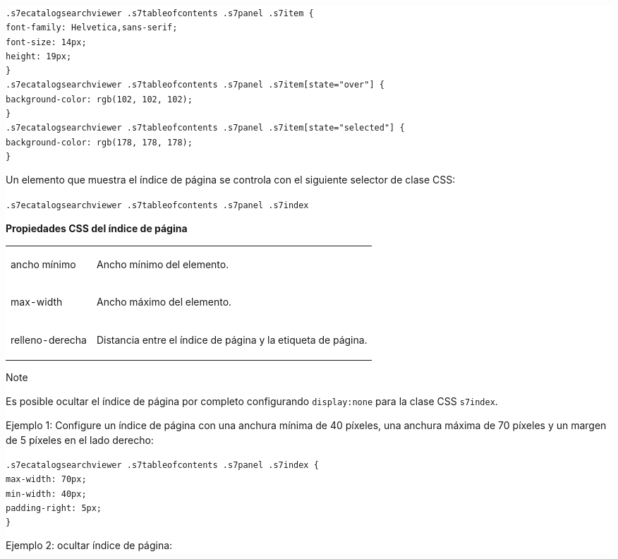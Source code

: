 ```
.s7ecatalogsearchviewer .s7tableofcontents .s7panel .s7item { 
font-family: Helvetica,sans-serif; 
font-size: 14px; 
height: 19px; 
} 
.s7ecatalogsearchviewer .s7tableofcontents .s7panel .s7item[state="over"] { 
background-color: rgb(102, 102, 102); 
} 
.s7ecatalogsearchviewer .s7tableofcontents .s7panel .s7item[state="selected"] { 
background-color: rgb(178, 178, 178); 
}
```

Un elemento que muestra el índice de página se controla con el siguiente selector de clase CSS:

```
.s7ecatalogsearchviewer .s7tableofcontents .s7panel .s7index
```

**Propiedades CSS del índice de página**

<table id="table_FAA5072E4AAC48F4BE00B05D87FD9827"> 
 <tbody> 
  <tr> 
   <td colname="col1"> <p> <span class="codeph"> ancho mínimo  </span> </p> </td> 
   <td colname="col2"> <p> Ancho mínimo del elemento. </p> </td> 
  </tr> 
  <tr> 
   <td colname="col1"> <p> <span class="codeph"> max-width  </span> </p> </td> 
   <td colname="col2"> <p> Ancho máximo del elemento. </p> </td> 
  </tr> 
  <tr> 
   <td colname="col1"> <p> <span class="codeph"> relleno-derecha  </span> </p> </td> 
   <td colname="col2"> <p> Distancia entre el índice de página y la etiqueta de página. </p> </td> 
  </tr> 
 </tbody> 
</table>

>[!NOTE]
>
>Es posible ocultar el índice de página por completo configurando `display:none` para la clase CSS `s7index`.

Ejemplo 1: Configure un índice de página con una anchura mínima de 40 píxeles, una anchura máxima de 70 píxeles y un margen de 5 píxeles en el lado derecho:

```
.s7ecatalogsearchviewer .s7tableofcontents .s7panel .s7index { 
max-width: 70px; 
min-width: 40px; 
padding-right: 5px; 
}
```

Ejemplo 2: ocultar índice de página:
